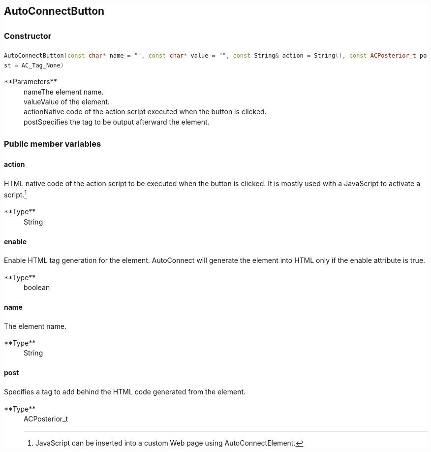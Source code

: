 ## AutoConnectButton

### <i class="fa fa-code"></i> Constructor

```cpp
AutoConnectButton(const char* name = "", const char* value = "", const String& action = String(), const ACPosterior_t post = AC_Tag_None)
```
<dl class="apidl">
    <dt>**Parameters**</dt>
    <dd><span class="apidef">name</span><span class="apidesc">The element name.</span></dd>
    <dd><span class="apidef">value</span><span class="apidesc">Value of the element.</span></dd>
    <dd><span class="apidef">action</span><span class="apidesc">Native code of the action script executed when the button is clicked.</span></dd>
    <dd><span class="apidef">post</span><span class="apidesc">Specifies the tag to be output afterward the element.</span></dd>
</dl>

### <i class="fa fa-code"></i> Public member variables

#### <i class="fa fa-caret-right"></i> action

HTML native code of the action script to be executed when the button is clicked. It is mostly used with a JavaScript to activate a script.[^1]
<dl class="apidl">
    <dt>**Type**</dt>
    <dd><span class="apidef">String</span><span class="apidesc"></span></dd>
</dl>

[^1]:JavaScript can be inserted into a custom Web page using AutoConnectElement.

#### <i class="fa fa-caret-right"></i> enable

Enable HTML tag generation for the element. AutoConnect will generate the element into HTML only if the enable attribute is true.
<dl class="apidl">
    <dt>**Type**</dt>
    <dd><span class="apidef">boolean</span><span class="apidesc"></span></dd>
</dl>

#### <i class="fa fa-caret-right"></i> name

The element name.
<dl class="apidl">
    <dt>**Type**</dt>
    <dd><span class="apidef">String</span><span class="apidesc"></span></dd>
</dl>

#### <i class="fa fa-caret-right"></i> post

Specifies a tag to add behind the HTML code generated from the element.
<dl class="apidl">
    <dt>**Type**</dt>
    <dd><span class="apidef">ACPosterior_t</span><span class="apidesc">
        